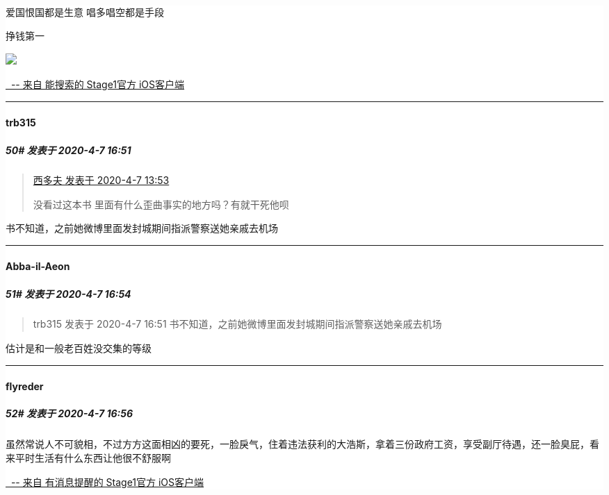

爱国恨国都是生意
唱多唱空都是手段

挣钱第一

<img src="https://static.saraba1st.com/image/smiley/face2017/066.png" referrerpolicy="no-referrer">

[  -- 来自 能搜索的 Stage1官方 iOS客户端](https://itunes.apple.com/fi/app/saraba1st/id1221237470?mt=8)







-----

####  trb315  
##### 50#       发表于 2020-4-7 16:51



<blockquote><a href="httphttps://bbs.saraba1st.com/2b/forum.php?mod=redirect&amp;goto=findpost&amp;pid=47003201&amp;ptid=1922905" target="_blank">西多夫 发表于 2020-4-7 13:53</a>

没看过这本书 里面有什么歪曲事实的地方吗？有就干死他呗</blockquote>
书不知道，之前她微博里面发封城期间指派警察送她亲戚去机场







-----

####  Abba-il-Aeon  
##### 51#       发表于 2020-4-7 16:54



<blockquote>trb315 发表于 2020-4-7 16:51
书不知道，之前她微博里面发封城期间指派警察送她亲戚去机场</blockquote>
估计是和一般老百姓没交集的等级







-----

####  flyreder  
##### 52#       发表于 2020-4-7 16:56




虽然常说人不可貌相，不过方方这面相凶的要死，一脸戾气，住着违法获利的大浩斯，拿着三份政府工资，享受副厅待遇，还一脸臭屁，看来平时生活有什么东西让他很不舒服啊

[  -- 来自 有消息提醒的 Stage1官方 iOS客户端](https://itunes.apple.com/fi/app/saraba1st/id1221237470?mt=8)



